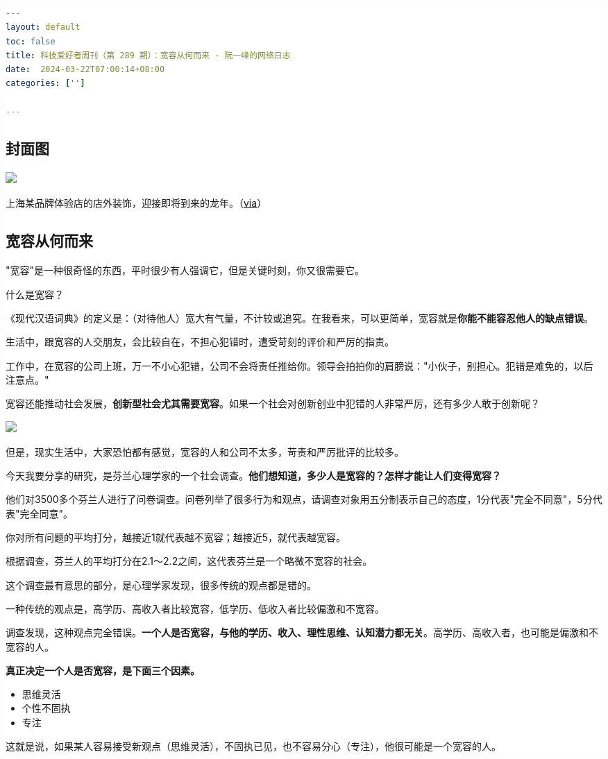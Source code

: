 ```yaml
---
layout: default
toc: false
title: 科技爱好者周刊（第 289 期）：宽容从何而来 - 阮一峰的网络日志
date:  2024-03-22T07:00:14+08:00
categories: ['']

---
```



## 封面图

![](https://cdn.beekka.com/blogimg/asset/202401/bg2024013101.webp)

上海某品牌体验店的店外装饰，迎接即将到来的龙年。（[via](https://www.instagram.com/p/C2uGQOxMD3A/)）

## 宽容从何而来

"宽容"是一种很奇怪的东西，平时很少有人强调它，但是关键时刻，你又很需要它。

什么是宽容？

《现代汉语词典》的定义是：（对待他人）宽大有气量，不计较或追究。在我看来，可以更简单，宽容就是**你能不能容忍他人的缺点错误**。

生活中，跟宽容的人交朋友，会比较自在，不担心犯错时，遭受苛刻的评价和严厉的指责。

工作中，在宽容的公司上班，万一不小心犯错，公司不会将责任推给你。领导会拍拍你的肩膀说："小伙子，别担心。犯错是难免的，以后注意点。"

宽容还能推动社会发展，**创新型社会尤其需要宽容**。如果一个社会对创新创业中犯错的人非常严厉，还有多少人敢于创新呢？

![](https://cdn.beekka.com/blogimg/asset/202401/bg2024012801.webp)

但是，现实生活中，大家恐怕都有感觉，宽容的人和公司不太多，苛责和严厉批评的比较多。

今天我要分享的研究，是芬兰心理学家的一个社会调查。**他们想知道，多少人是宽容的？怎样才能让人们变得宽容？**

他们对3500多个芬兰人进行了问卷调查。问卷列举了很多行为和观点，请调查对象用五分制表示自己的态度，1分代表"完全不同意"，5分代表"完全同意"。

你对所有问题的平均打分，越接近1就代表越不宽容；越接近5，就代表越宽容。

根据调查，芬兰人的平均打分在2.1～2.2之间，这代表芬兰是一个略微不宽容的社会。

这个调查最有意思的部分，是心理学家发现，很多传统的观点都是错的。

一种传统的观点是，高学历、高收入者比较宽容，低学历、低收入者比较偏激和不宽容。

调查发现，这种观点完全错误。**一个人是否宽容，与他的学历、收入、理性思维、认知潜力都无关**。高学历、高收入者，也可能是偏激和不宽容的人。

**真正决定一个人是否宽容，是下面三个因素。**

-   思维灵活
-   个性不固执
-   专注

这就是说，如果某人容易接受新观点（思维灵活），不固执已见，也不容易分心（专注），他很可能是一个宽容的人。
